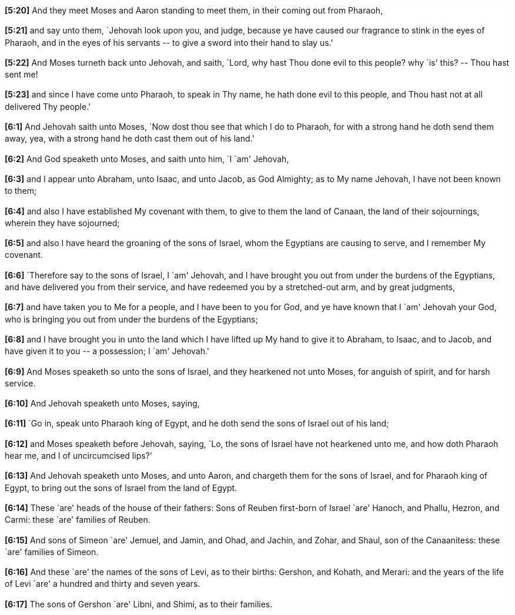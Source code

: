 **[5:20]** And they meet Moses and Aaron standing to meet them, in their coming out from Pharaoh,

**[5:21]** and say unto them, \`Jehovah look upon you, and judge, because ye have caused our fragrance to stink in the eyes of Pharaoh, and in the eyes of his servants -- to give a sword into their hand to slay us.'

**[5:22]** And Moses turneth back unto Jehovah, and saith, \`Lord, why hast Thou done evil to this people? why \`is' this? -- Thou hast sent me!

**[5:23]** and since I have come unto Pharaoh, to speak in Thy name, he hath done evil to this people, and Thou hast not at all delivered Thy people.'

**[6:1]** And Jehovah saith unto Moses, \`Now dost thou see that which I do to Pharaoh, for with a strong hand he doth send them away, yea, with a strong hand he doth cast them out of his land.'

**[6:2]** And God speaketh unto Moses, and saith unto him, \`I \`am' Jehovah,

**[6:3]** and I appear unto Abraham, unto Isaac, and unto Jacob, as God Almighty; as to My name Jehovah, I have not been known to them;

**[6:4]** and also I have established My covenant with them, to give to them the land of Canaan, the land of their sojournings, wherein they have sojourned;

**[6:5]** and also I have heard the groaning of the sons of Israel, whom the Egyptians are causing to serve, and I remember My covenant.

**[6:6]** \`Therefore say to the sons of Israel, I \`am' Jehovah, and I have brought you out from under the burdens of the Egyptians, and have delivered you from their service, and have redeemed you by a stretched-out arm, and by great judgments,

**[6:7]** and have taken you to Me for a people, and I have been to you for God, and ye have known that I \`am' Jehovah your God, who is bringing you out from under the burdens of the Egyptians;

**[6:8]** and I have brought you in unto the land which I have lifted up My hand to give it to Abraham, to Isaac, and to Jacob, and have given it to you -- a possession; I \`am' Jehovah.'

**[6:9]** And Moses speaketh so unto the sons of Israel, and they hearkened not unto Moses, for anguish of spirit, and for harsh service.

**[6:10]** And Jehovah speaketh unto Moses, saying,

**[6:11]** \`Go in, speak unto Pharaoh king of Egypt, and he doth send the sons of Israel out of his land;

**[6:12]** and Moses speaketh before Jehovah, saying, \`Lo, the sons of Israel have not hearkened unto me, and how doth Pharaoh hear me, and I of uncircumcised lips?'

**[6:13]** And Jehovah speaketh unto Moses, and unto Aaron, and chargeth them for the sons of Israel, and for Pharaoh king of Egypt, to bring out the sons of Israel from the land of Egypt.

**[6:14]** These \`are' heads of the house of their fathers: Sons of Reuben first-born of Israel \`are' Hanoch, and Phallu, Hezron, and Carmi: these \`are' families of Reuben.

**[6:15]** And sons of Simeon \`are' Jemuel, and Jamin, and Ohad, and Jachin, and Zohar, and Shaul, son of the Canaanitess: these \`are' families of Simeon.

**[6:16]** And these \`are' the names of the sons of Levi, as to their births: Gershon, and Kohath, and Merari: and the years of the life of Levi \`are' a hundred and thirty and seven years.

**[6:17]** The sons of Gershon \`are' Libni, and Shimi, as to their families.
